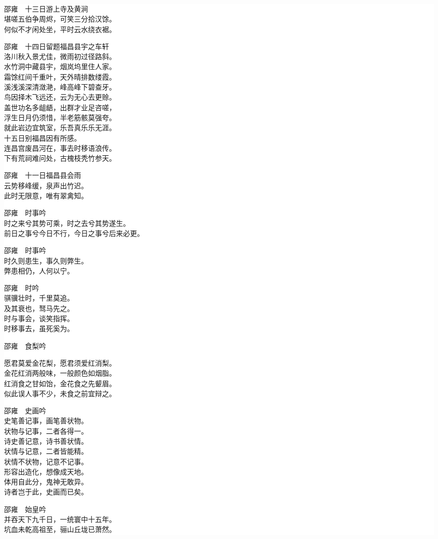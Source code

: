 邵雍　十三日游上寺及黄涧  
堪嗟五伯争周烬，可笑三分拾汉馀。  
何似不才闲处坐，平时云水绕衣裾。  

邵雍　十四日留题福昌县宇之车轩  
洛川秋入景尤佳，微雨初过径路斜。  
水竹洞中藏县宇，烟岚坞里住人家。  
霜馀红间千重叶，天外晴排数缕霞。  
溪浅溪深清潋滟，峰高峰下碧查牙。  
鸟因择木飞远还，云为无心去更赊。  
盖世功名多龃龉，出群才业足咨嗟，  
浮生日月仍须惜，半老筋骸莫强夸。  
就此岩边宜筑室，乐吾真乐乐无涯。  
十五日别福昌因有所感。  
连昌宫废昌河在，事去时移语浪传。  
下有荒祠难问处，古槐枝秃竹参天。  

邵雍　十一日福昌县会雨  
云势移峰缓，泉声出竹迟。  
此时无限意，唯有翠禽知。  

邵雍　时事吟  
时之来兮其势可乘，时之去兮其势遂生。  
前日之事兮今日不行，今日之事兮后来必更。  

邵雍　时事吟  
时久则患生，事久则弊生。  
弊患相仍，人何以宁。  

邵雍　时吟  
骐骥壮时，千里莫追。  
及其衰也，驽马先之。  
时与事会，谈笑指挥。  
时移事去，虽死奚为。  

邵雍　食梨吟  

愿君莫爱金花梨，愿君须爱红消梨。  
金花红消两般味，一般颜色如烟脂。  
红消食之甘如饴，金花食之先颦眉。  
似此误人事不少，未食之前宜辩之。  

邵雍　史画吟  
史笔善记事，画笔善状物。  
状物与记事，二者各得一。  
诗史善记意，诗书善状情。  
状情与记意，二者皆能精。  
状情不状物，记意不记事。  
形容出造化，想像成天地。  
体用自此分，鬼神无敢异。  
诗者岂于此，史画而已矣。  

邵雍　始皇吟  
并吞天下九千日，一统寰中十五年。  
坑血未乾高祖至，骊山丘垅已萧然。  
